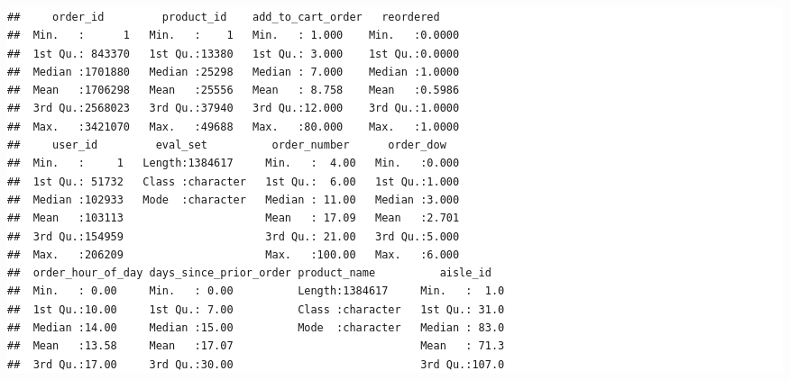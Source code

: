     ##     order_id         product_id    add_to_cart_order   reordered     
    ##  Min.   :      1   Min.   :    1   Min.   : 1.000    Min.   :0.0000  
    ##  1st Qu.: 843370   1st Qu.:13380   1st Qu.: 3.000    1st Qu.:0.0000  
    ##  Median :1701880   Median :25298   Median : 7.000    Median :1.0000  
    ##  Mean   :1706298   Mean   :25556   Mean   : 8.758    Mean   :0.5986  
    ##  3rd Qu.:2568023   3rd Qu.:37940   3rd Qu.:12.000    3rd Qu.:1.0000  
    ##  Max.   :3421070   Max.   :49688   Max.   :80.000    Max.   :1.0000  
    ##     user_id         eval_set          order_number      order_dow    
    ##  Min.   :     1   Length:1384617     Min.   :  4.00   Min.   :0.000  
    ##  1st Qu.: 51732   Class :character   1st Qu.:  6.00   1st Qu.:1.000  
    ##  Median :102933   Mode  :character   Median : 11.00   Median :3.000  
    ##  Mean   :103113                      Mean   : 17.09   Mean   :2.701  
    ##  3rd Qu.:154959                      3rd Qu.: 21.00   3rd Qu.:5.000  
    ##  Max.   :206209                      Max.   :100.00   Max.   :6.000  
    ##  order_hour_of_day days_since_prior_order product_name          aisle_id    
    ##  Min.   : 0.00     Min.   : 0.00          Length:1384617     Min.   :  1.0  
    ##  1st Qu.:10.00     1st Qu.: 7.00          Class :character   1st Qu.: 31.0  
    ##  Median :14.00     Median :15.00          Mode  :character   Median : 83.0  
    ##  Mean   :13.58     Mean   :17.07                             Mean   : 71.3  
    ##  3rd Qu.:17.00     3rd Qu.:30.00                             3rd Qu.:107.0  